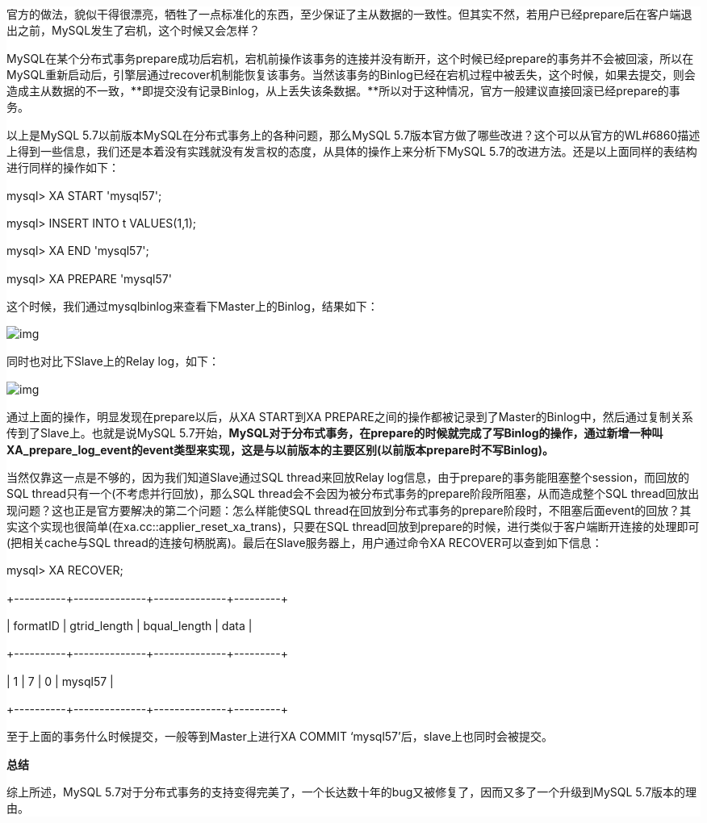官方的做法，貌似干得很漂亮，牺牲了一点标准化的东西，至少保证了主从数据的一致性。但其实不然，若用户已经prepare后在客户端退出之前，MySQL发生了宕机，这个时候又会怎样？

MySQL在某个分布式事务prepare成功后宕机，宕机前操作该事务的连接并没有断开，这个时候已经prepare的事务并不会被回滚，所以在MySQL重新启动后，引擎层通过recover机制能恢复该事务。当然该事务的Binlog已经在宕机过程中被丢失，这个时候，如果去提交，则会造成主从数据的不一致，**即提交没有记录Binlog，从上丢失该条数据。**所以对于这种情况，官方一般建议直接回滚已经prepare的事务。

以上是MySQL 5.7以前版本MySQL在分布式事务上的各种问题，那么MySQL 5.7版本官方做了哪些改进？这个可以从官方的WL#6860描述上得到一些信息，我们还是本着没有实践就没有发言权的态度，从具体的操作上来分析下MySQL 5.7的改进方法。还是以上面同样的表结构进行同样的操作如下：

mysql> XA START 'mysql57';

mysql> INSERT INTO t VALUES(1,1);

mysql> XA END 'mysql57';

mysql> XA PREPARE 'mysql57'

这个时候，我们通过mysqlbinlog来查看下Master上的Binlog，结果如下：



![img](https:////upload-images.jianshu.io/upload_images/9565093-867c5db86302502d..png?imageMogr2/auto-orient/strip|imageView2/2/w/1000/format/webp)

同时也对比下Slave上的Relay log，如下：



![img](https:////upload-images.jianshu.io/upload_images/9565093-dd5935fefd7c4e55..png?imageMogr2/auto-orient/strip|imageView2/2/w/1000/format/webp)

通过上面的操作，明显发现在prepare以后，从XA START到XA PREPARE之间的操作都被记录到了Master的Binlog中，然后通过复制关系传到了Slave上。也就是说MySQL 5.7开始，**MySQL对于分布式事务，在prepare的时候就完成了写Binlog的操作，通过新增一种叫XA_prepare_log_event的event类型来实现，这是与以前版本的主要区别(以前版本prepare时不写Binlog)。**

当然仅靠这一点是不够的，因为我们知道Slave通过SQL thread来回放Relay log信息，由于prepare的事务能阻塞整个session，而回放的SQL thread只有一个(不考虑并行回放)，那么SQL thread会不会因为被分布式事务的prepare阶段所阻塞，从而造成整个SQL thread回放出现问题？这也正是官方要解决的第二个问题：怎么样能使SQL thread在回放到分布式事务的prepare阶段时，不阻塞后面event的回放？其实这个实现也很简单(在xa.cc::applier_reset_xa_trans)，只要在SQL thread回放到prepare的时候，进行类似于客户端断开连接的处理即可(把相关cache与SQL thread的连接句柄脱离)。最后在Slave服务器上，用户通过命令XA RECOVER可以查到如下信息：

mysql> XA RECOVER;

+----------+--------------+--------------+---------+

| formatID | gtrid_length | bqual_length | data |

+----------+--------------+--------------+---------+

| 1  | 7   | 0   | mysql57 |

+----------+--------------+--------------+---------+

至于上面的事务什么时候提交，一般等到Master上进行XA COMMIT  ‘mysql57’后，slave上也同时会被提交。

**总结**

综上所述，MySQL 5.7对于分布式事务的支持变得完美了，一个长达数十年的bug又被修复了，因而又多了一个升级到MySQL 5.7版本的理由。